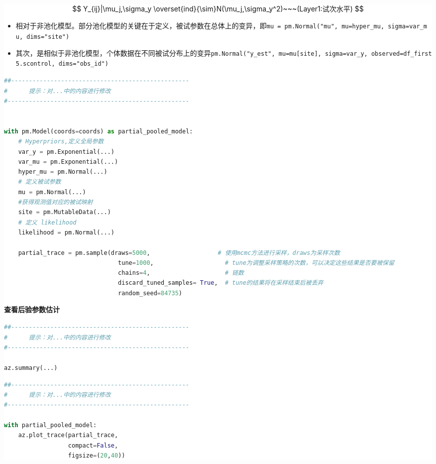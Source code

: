 $$
Y_{ij}|\mu_j,\sigma_y \overset{ind}{\sim}N(\mu_j,\sigma_y^2)~~~(Layer1:试次水平)
$$

- 相对于非池化模型。部分池化模型的关键在于定义，被试参数在总体上的变异，即`mu = pm.Normal("mu", mu=hyper_mu, sigma=var_mu, dims="site")`

- 其次，是相似于非池化模型，个体数据在不同被试分布上的变异`pm.Normal("y_est", mu=mu[site], sigma=var_y, observed=df_first5.scontrol, dims="obs_id")`

```python
##--------------------------------------------------
#      提示：对...中的内容进行修改
#---------------------------------------------------


with pm.Model(coords=coords) as partial_pooled_model:
    # Hyperpriors,定义全局参数
    var_y = pm.Exponential(...)
    var_mu = pm.Exponential(...)
    hyper_mu = pm.Normal(...)
    # 定义被试参数
    mu = pm.Normal(...)
    #获得观测值对应的被试映射
    site = pm.MutableData(...)
    # 定义 likelihood
    likelihood = pm.Normal(...)

    partial_trace = pm.sample(draws=5000,                   # 使用mcmc方法进行采样，draws为采样次数
                                tune=1000,                    # tune为调整采样策略的次数，可以决定这些结果是否要被保留
                                chains=4,                     # 链数
                                discard_tuned_samples= True,  # tune的结果将在采样结束后被丢弃
                                random_seed=84735)
```

**查看后验参数估计**

```python
##--------------------------------------------------
#      提示：对...中的内容进行修改
#---------------------------------------------------

az.summary(...)
```

```python
##--------------------------------------------------
#      提示：对...中的内容进行修改
#---------------------------------------------------

with partial_pooled_model:
    az.plot_trace(partial_trace,
                  compact=False,
                  figsize=(20,40))
```

